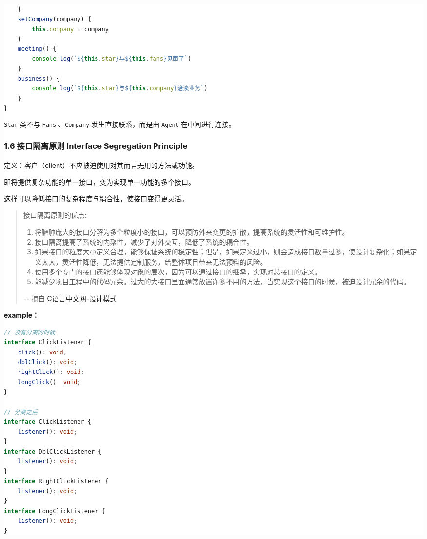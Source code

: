 ```javascript
    }
    setCompany(company) {
        this.company = company
    }
    meeting() {
        console.log(`${this.star}与${this.fans}见面了`)
    }
    business() {
        console.log(`${this.star}与${this.company}洽淡业务`)
    }
}
```

`Star` 类不与 `Fans` 、`Company` 发生直接联系，而是由 `Agent` 在中间进行连接。

### 1.6 接口隔离原则 Interface Segregation Principle

定义：客户（client）不应被迫使用对其而言无用的方法或功能。

即将提供复杂功能的单一接口，变为实现单一功能的多个接口。

这样可以降低接口的复杂程度与耦合性，使接口变得更灵活。

> 接口隔离原则的优点:
>
> 1. 将臃肿庞大的接口分解为多个粒度小的接口，可以预防外来变更的扩散，提高系统的灵活性和可维护性。
> 2. 接口隔离提高了系统的内聚性，减少了对外交互，降低了系统的耦合性。
> 3. 如果接口的粒度大小定义合理，能够保证系统的稳定性；但是，如果定义过小，则会造成接口数量过多，使设计复杂化；如果定义太大，灵活性降低，无法提供定制服务，给整体项目带来无法预料的风险。
> 4. 使用多个专门的接口还能够体现对象的层次，因为可以通过接口的继承，实现对总接口的定义。
> 5. 能减少项目工程中的代码冗余。过大的大接口里面通常放置许多不用的方法，当实现这个接口的时候，被迫设计冗余的代码。
>
> -- 摘自 [C语言中文网-设计模式](http://c.biancheng.net/view/1330.html)

**example：**

```typescript
// 没有分离的时候
interface ClickListener {
    click(): void;
    dblClick(): void;
    rightClick(): void;
    longClick(): void;
}

// 分离之后
interface ClickListener {
    listener(): void;
}
interface DblClickListener {
    listener(): void;
}
interface RightClickListener {
    listener(): void;
}
interface LongClickListener {
    listener(): void;
}
```

